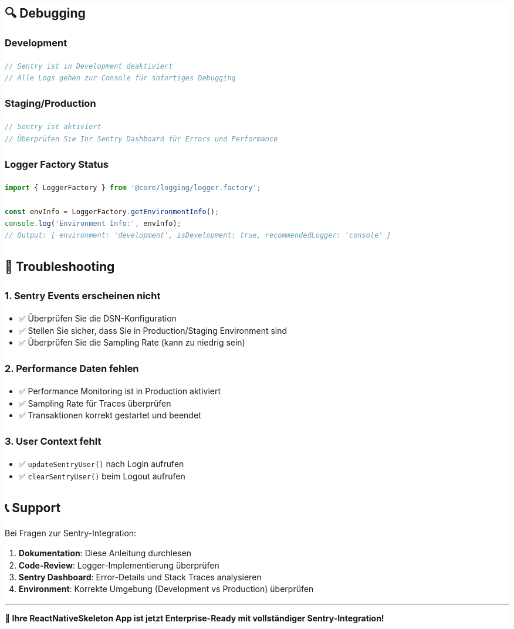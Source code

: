 ## 🔍 Debugging

### Development
```typescript
// Sentry ist in Development deaktiviert
// Alle Logs gehen zur Console für sofortiges Debugging
```

### Staging/Production
```typescript
// Sentry ist aktiviert
// Überprüfen Sie Ihr Sentry Dashboard für Errors und Performance
```

### Logger Factory Status
```typescript
import { LoggerFactory } from '@core/logging/logger.factory';

const envInfo = LoggerFactory.getEnvironmentInfo();
console.log('Environment Info:', envInfo);
// Output: { environment: 'development', isDevelopment: true, recommendedLogger: 'console' }
```

## 🚨 Troubleshooting

### 1. Sentry Events erscheinen nicht
- ✅ Überprüfen Sie die DSN-Konfiguration
- ✅ Stellen Sie sicher, dass Sie in Production/Staging Environment sind
- ✅ Überprüfen Sie die Sampling Rate (kann zu niedrig sein)

### 2. Performance Daten fehlen
- ✅ Performance Monitoring ist in Production aktiviert
- ✅ Sampling Rate für Traces überprüfen
- ✅ Transaktionen korrekt gestartet und beendet

### 3. User Context fehlt
- ✅ `updateSentryUser()` nach Login aufrufen
- ✅ `clearSentryUser()` beim Logout aufrufen

## 📞 Support

Bei Fragen zur Sentry-Integration:
1. **Dokumentation**: Diese Anleitung durchlesen
2. **Code-Review**: Logger-Implementierung überprüfen
3. **Sentry Dashboard**: Error-Details und Stack Traces analysieren
4. **Environment**: Korrekte Umgebung (Development vs Production) überprüfen

---

**🎉 Ihre ReactNativeSkeleton App ist jetzt Enterprise-Ready mit vollständiger Sentry-Integration!** 